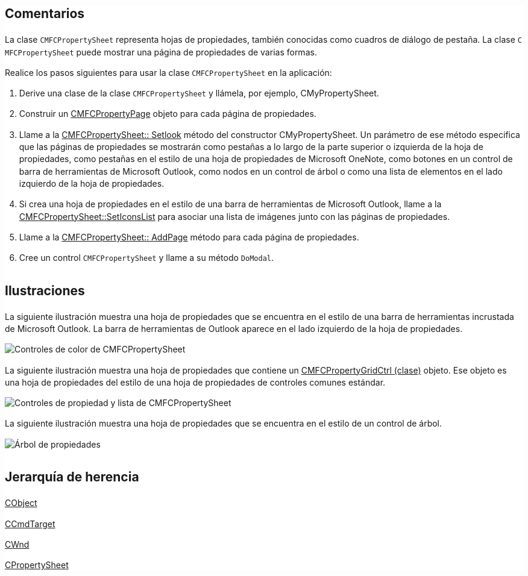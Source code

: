 ## <a name="remarks"></a>Comentarios  
 La clase `CMFCPropertySheet` representa hojas de propiedades, también conocidas como cuadros de diálogo de pestaña. La clase `CMFCPropertySheet` puede mostrar una página de propiedades de varias formas.  
  
 Realice los pasos siguientes para usar la clase `CMFCPropertySheet` en la aplicación:  
  
1.  Derive una clase de la clase `CMFCPropertySheet` y llámela, por ejemplo, CMyPropertySheet.  
  
2.  Construir un [CMFCPropertyPage](../../mfc/reference/cmfcpropertypage-class.md) objeto para cada página de propiedades.  
  
3.  Llame a la [CMFCPropertySheet:: Setlook](#setlook) método del constructor CMyPropertySheet. Un parámetro de ese método especifica que las páginas de propiedades se mostrarán como pestañas a lo largo de la parte superior o izquierda de la hoja de propiedades, como pestañas en el estilo de una hoja de propiedades de Microsoft OneNote, como botones en un control de barra de herramientas de Microsoft Outlook, como nodos en un control de árbol o como una lista de elementos en el lado izquierdo de la hoja de propiedades.  
  
4.  Si crea una hoja de propiedades en el estilo de una barra de herramientas de Microsoft Outlook, llame a la [CMFCPropertySheet::SetIconsList](#seticonslist) para asociar una lista de imágenes junto con las páginas de propiedades.  
  
5.  Llame a la [CMFCPropertySheet:: AddPage](#addpage) método para cada página de propiedades.  
  
6.  Cree un control `CMFCPropertySheet` y llame a su método `DoModal`.  
  
## <a name="illustrations"></a>Ilustraciones  
 La siguiente ilustración muestra una hoja de propiedades que se encuentra en el estilo de una barra de herramientas incrustada de Microsoft Outlook. La barra de herramientas de Outlook aparece en el lado izquierdo de la hoja de propiedades.  
  
 ![Controles de color de CMFCPropertySheet](../../mfc/reference/media/cmfcpropertysheet_color.png "cmfcpropertysheet_color")  
  
 La siguiente ilustración muestra una hoja de propiedades que contiene un [CMFCPropertyGridCtrl (clase)](../../mfc/reference/cmfcpropertygridctrl-class.md) objeto. Ese objeto es una hoja de propiedades del estilo de una hoja de propiedades de controles comunes estándar.  
  
 ![Controles de propiedad y lista de CMFCPropertySheet](../../mfc/reference/media/cmfcpropertysheet_list.png "cmfcpropertysheet_list")  
  
 La siguiente ilustración muestra una hoja de propiedades que se encuentra en el estilo de un control de árbol.  
  
 ![Árbol de propiedades](../../mfc/reference/media/proptree.png "proptree")  
  
## <a name="inheritance-hierarchy"></a>Jerarquía de herencia  
 [CObject](../../mfc/reference/cobject-class.md)  
  
 [CCmdTarget](../../mfc/reference/ccmdtarget-class.md)  
  
 [CWnd](../../mfc/reference/cwnd-class.md)  
  
 [CPropertySheet](../../mfc/reference/cpropertysheet-class.md)  
  